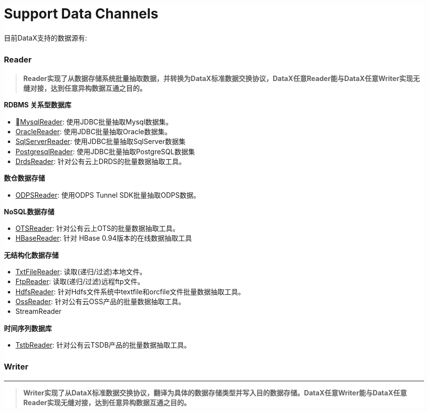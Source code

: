 # Support Data Channels

目前DataX支持的数据源有:

### Reader

> **Reader实现了从数据存储系统批量抽取数据，并转换为DataX标准数据交换协议，DataX任意Reader能与DataX任意Writer实现无缝对接，达到任意异构数据互通之目的。**

**RDBMS 关系型数据库**

* [MysqlReader](https://github.com/alibaba/DataX/blob/master/mysqlreader/doc/mysqlreader.md): 使用JDBC批量抽取Mysql数据集。
* [OracleReader](https://github.com/alibaba/DataX/blob/master/oraclereader/doc/oraclereader.md): 使用JDBC批量抽取Oracle数据集。
* [SqlServerReader](http://gitlab.alibaba-inc.com/datax/datax/wikis/datax-plugin-sqlserverreader): 使用JDBC批量抽取SqlServer数据集
* [PostgresqlReader](http://gitlab.alibaba-inc.com/datax/datax/wikis/datax-plugin-pgreader): 使用JDBC批量抽取PostgreSQL数据集
* [DrdsReader](http://gitlab.alibaba-inc.com/datax/datax/wikis/datax-plugin-drdsreader): 针对公有云上DRDS的批量数据抽取工具。

**数仓数据存储**

* [ODPSReader](http://gitlab.alibaba-inc.com/datax/datax/wikis/datax-plugin-odpsreader): 使用ODPS Tunnel SDK批量抽取ODPS数据。

**NoSQL数据存储**

* [OTSReader](http://gitlab.alibaba-inc.com/datax/datax/wikis/datax-plugin-otsreader): 针对公有云上OTS的批量数据抽取工具。
* [HBaseReader](http://gitlab.alibaba-inc.com/datax/datax/wikis/datax-plugin-hbasereader): 针对 HBase 0.94版本的在线数据抽取工具

**无结构化数据存储**

* [TxtFileReader](http://gitlab.alibaba-inc.com/datax/datax/wikis/datax-plugin-txtfilereader): 读取(递归/过滤)本地文件。
* [FtpReader](http://gitlab.alibaba-inc.com/datax/datax/wikis/datax-plugin-ftpreader): 读取(递归/过滤)远程ftp文件。
* [HdfsReader](http://gitlab.alibaba-inc.com/datax/datax/wikis/datax-plugin-hdfsreader): 针对Hdfs文件系统中textfile和orcfile文件批量数据抽取工具。 
* [OssReader](http://gitlab.alibaba-inc.com/datax/datax/wikis/datax-plugin-ossreader): 针对公有云OSS产品的批量数据抽取工具。
* StreamReader

**时间序列数据库**
* [TstbReader](https://github.com/alibaba/DataX/blob/master/tsdbreader/doc/tsdbreader.md): 针对公有云TSDB产品的批量数据抽取工具。

### Writer

----

> **Writer实现了从DataX标准数据交换协议，翻译为具体的数据存储类型并写入目的数据存储。DataX任意Writer能与DataX任意Reader实现无缝对接，达到任意异构数据互通之目的。**
